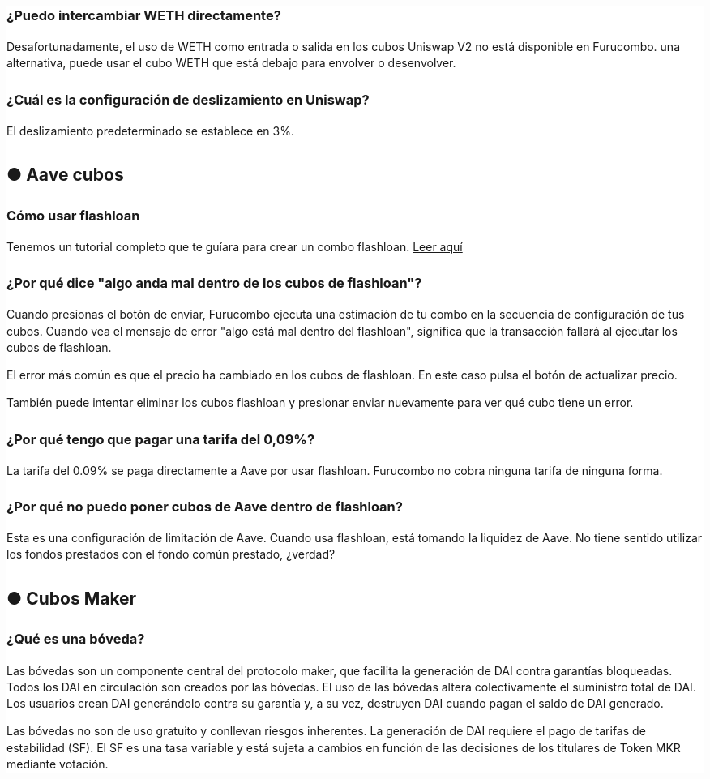 ### **¿Puedo intercambiar WETH directamente?**

Desafortunadamente, el uso de WETH como entrada o salida en los cubos Uniswap V2 no está disponible en Furucombo. una alternativa, puede usar el cubo WETH que está debajo para envolver o desenvolver.

### **¿Cuál es la configuración de deslizamiento en Uniswap?**

El deslizamiento predeterminado se establece en 3%.

## ● **Aave cubos**

### **Cómo usar flashloan**

Tenemos un tutorial completo que te guíara para crear un combo flashloan. [Leer aquí](https://medium.com/furucombo/create-flashloan-combo-on-furucombo-c7c3b23267f0)

### **¿Por qué dice "algo anda mal dentro de los cubos de flashloan"?**

Cuando presionas el botón de enviar, Furucombo ejecuta una estimación de tu combo en la secuencia de configuración de tus cubos. Cuando vea el mensaje de error "algo está mal dentro del flashloan", significa que la transacción fallará al ejecutar los cubos de flashloan.

El error más común es que el precio ha cambiado en los cubos de flashloan. En este caso pulsa el botón de actualizar precio.

También puede intentar eliminar los cubos flashloan y presionar enviar nuevamente para ver qué cubo tiene un error.

### **¿Por qué tengo que pagar una tarifa del 0,09%?**

La tarifa del 0.09% se paga directamente a Aave por usar flashloan. Furucombo no cobra ninguna tarifa de ninguna forma.

### **¿Por qué no puedo poner cubos de Aave dentro de flashloan?**

Esta es una configuración de limitación de Aave. Cuando usa flashloan, está tomando la liquidez de Aave. No tiene sentido utilizar los fondos prestados con el fondo común prestado, ¿verdad?

## ● Cubos Maker

### **¿Qué es una bóveda?**

Las bóvedas son un componente central del protocolo maker, que facilita la generación de DAI contra garantías bloqueadas. Todos los DAI en circulación son creados por las bóvedas. El uso de las bóvedas altera colectivamente el suministro total de DAI. Los usuarios crean DAI generándolo contra su garantía y, a su vez, destruyen DAI cuando pagan el saldo de DAI generado.

Las bóvedas no son de uso gratuito y conllevan riesgos inherentes. La generación de DAI requiere el pago de tarifas de estabilidad (SF). El SF es una tasa variable y está sujeta a cambios en función de las decisiones de los titulares de Token MKR mediante votación.
